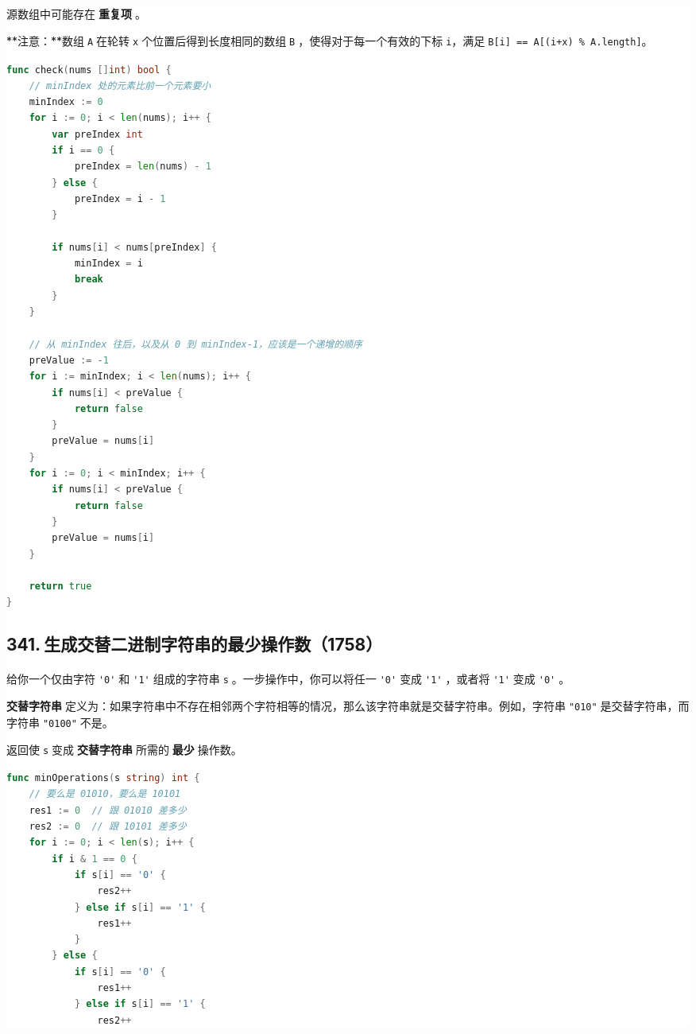 源数组中可能存在 **重复项** 。

**注意：**数组 `A` 在轮转 `x` 个位置后得到长度相同的数组 `B` ，使得对于每一个有效的下标 `i`，满足 `B[i] == A[(i+x) % A.length]`。

```go
func check(nums []int) bool {
    // minIndex 处的元素比前一个元素要小
    minIndex := 0
    for i := 0; i < len(nums); i++ {
        var preIndex int
        if i == 0 {
            preIndex = len(nums) - 1
        } else {
            preIndex = i - 1
        }

        if nums[i] < nums[preIndex] {
            minIndex = i
            break
        }
    }

    // 从 minIndex 往后，以及从 0 到 minIndex-1，应该是一个递增的顺序
    preValue := -1
    for i := minIndex; i < len(nums); i++ {
        if nums[i] < preValue {
            return false
        }
        preValue = nums[i]
    }
    for i := 0; i < minIndex; i++ {
        if nums[i] < preValue {
            return false
        }
        preValue = nums[i]
    }

    return true
}
```

## 341. 生成交替二进制字符串的最少操作数（1758）

给你一个仅由字符 `'0'` 和 `'1'` 组成的字符串 `s` 。一步操作中，你可以将任一 `'0'` 变成 `'1'` ，或者将 `'1'` 变成 `'0'` 。

**交替字符串** 定义为：如果字符串中不存在相邻两个字符相等的情况，那么该字符串就是交替字符串。例如，字符串 `"010"` 是交替字符串，而字符串 `"0100"` 不是。

返回使 `s` 变成 **交替字符串** 所需的 **最少** 操作数。

```go
func minOperations(s string) int {
    // 要么是 01010，要么是 10101
    res1 := 0  // 跟 01010 差多少
    res2 := 0  // 跟 10101 差多少
    for i := 0; i < len(s); i++ {
        if i & 1 == 0 {
            if s[i] == '0' {
                res2++
            } else if s[i] == '1' {
                res1++
            }
        } else {
            if s[i] == '0' {
                res1++
            } else if s[i] == '1' {
                res2++
```